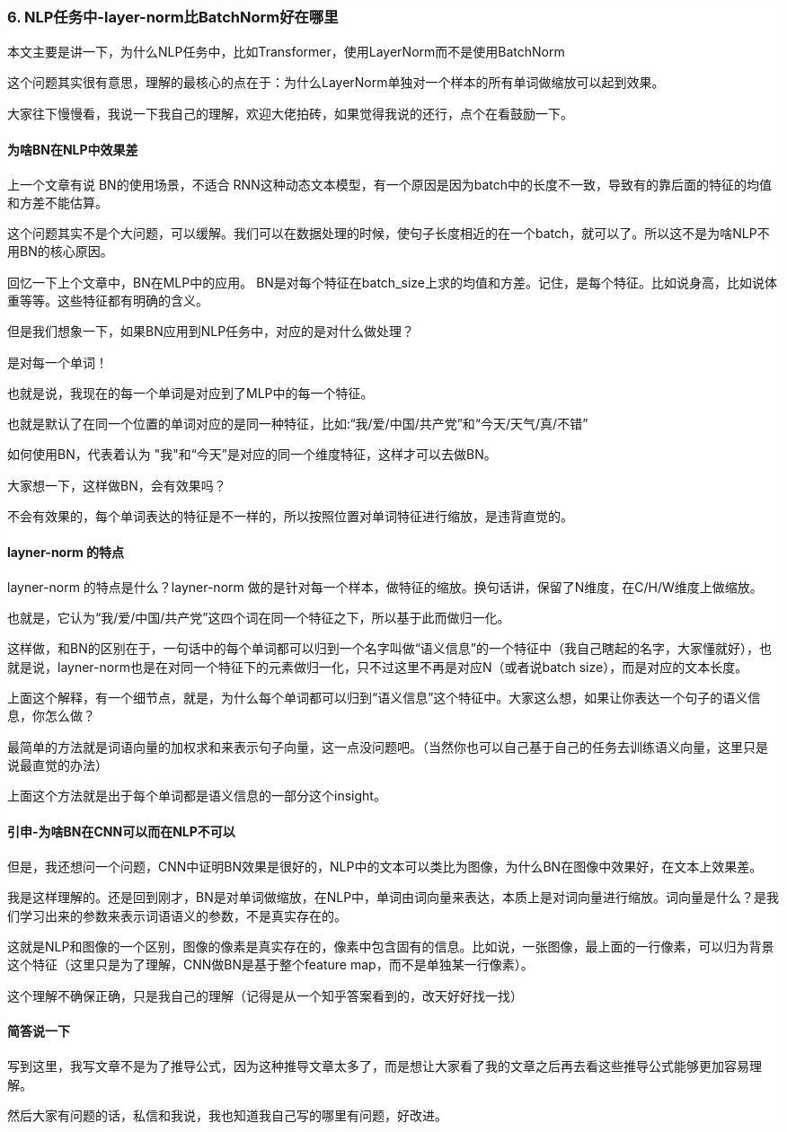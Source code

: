 ### 6. NLP任务中-layer-norm比BatchNorm好在哪里

本文主要是讲一下，为什么NLP任务中，比如Transformer，使用LayerNorm而不是使用BatchNorm

这个问题其实很有意思，理解的最核心的点在于：为什么LayerNorm单独对一个样本的所有单词做缩放可以起到效果。

大家往下慢慢看，我说一下我自己的理解，欢迎大佬拍砖，如果觉得我说的还行，点个在看鼓励一下。

#### 为啥BN在NLP中效果差

上一个文章有说 BN的使用场景，不适合 RNN这种动态文本模型，有一个原因是因为batch中的长度不一致，导致有的靠后面的特征的均值和方差不能估算。

这个问题其实不是个大问题，可以缓解。我们可以在数据处理的时候，使句子长度相近的在一个batch，就可以了。所以这不是为啥NLP不用BN的核心原因。

回忆一下上个文章中，BN在MLP中的应用。 BN是对每个特征在batch_size上求的均值和方差。记住，是每个特征。比如说身高，比如说体重等等。这些特征都有明确的含义。

但是我们想象一下，如果BN应用到NLP任务中，对应的是对什么做处理？

是对每一个单词！

也就是说，我现在的每一个单词是对应到了MLP中的每一个特征。

也就是默认了在同一个位置的单词对应的是同一种特征，比如:“我/爱/中国/共产党”和“今天/天气/真/不错”

如何使用BN，代表着认为 "我"和“今天”是对应的同一个维度特征，这样才可以去做BN。

大家想一下，这样做BN，会有效果吗？

不会有效果的，每个单词表达的特征是不一样的，所以按照位置对单词特征进行缩放，是违背直觉的。

#### layner-norm 的特点

 layner-norm 的特点是什么？layner-norm 做的是针对每一个样本，做特征的缩放。换句话讲，保留了N维度，在C/H/W维度上做缩放。

也就是，它认为“我/爱/中国/共产党”这四个词在同一个特征之下，所以基于此而做归一化。

这样做，和BN的区别在于，一句话中的每个单词都可以归到一个名字叫做“语义信息”的一个特征中（我自己瞎起的名字，大家懂就好），也就是说，layner-norm也是在对同一个特征下的元素做归一化，只不过这里不再是对应N（或者说batch size），而是对应的文本长度。

上面这个解释，有一个细节点，就是，为什么每个单词都可以归到“语义信息”这个特征中。大家这么想，如果让你表达一个句子的语义信息，你怎么做？

最简单的方法就是词语向量的加权求和来表示句子向量，这一点没问题吧。（当然你也可以自己基于自己的任务去训练语义向量，这里只是说最直觉的办法）

上面这个方法就是出于每个单词都是语义信息的一部分这个insight。

#### 引申-为啥BN在CNN可以而在NLP不可以

但是，我还想问一个问题，CNN中证明BN效果是很好的，NLP中的文本可以类比为图像，为什么BN在图像中效果好，在文本上效果差。

我是这样理解的。还是回到刚才，BN是对单词做缩放，在NLP中，单词由词向量来表达，本质上是对词向量进行缩放。词向量是什么？是我们学习出来的参数来表示词语语义的参数，不是真实存在的。

这就是NLP和图像的一个区别，图像的像素是真实存在的，像素中包含固有的信息。比如说，一张图像，最上面的一行像素，可以归为背景这个特征（这里只是为了理解，CNN做BN是基于整个feature map，而不是单独某一行像素）。

这个理解不确保正确，只是我自己的理解（记得是从一个知乎答案看到的，改天好好找一找）

#### 简答说一下

写到这里，我写文章不是为了推导公式，因为这种推导文章太多了，而是想让大家看了我的文章之后再去看这些推导公式能够更加容易理解。

然后大家有问题的话，私信和我说，我也知道我自己写的哪里有问题，好改进。
